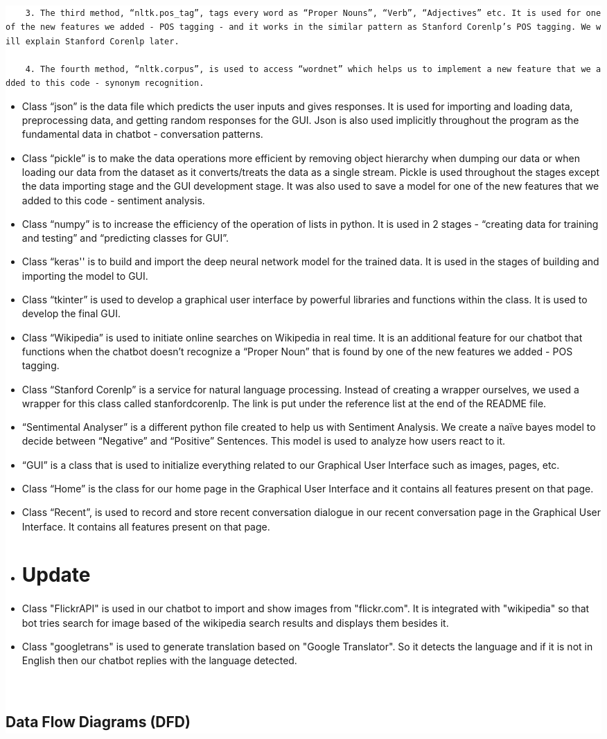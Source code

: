         3. The third method, “nltk.pos_tag”, tags every word as “Proper Nouns”, “Verb”, “Adjectives” etc. It is used for one of the new features we added - POS tagging - and it works in the similar pattern as Stanford Corenlp’s POS tagging. We will explain Stanford Corenlp later.

        4. The fourth method, “nltk.corpus”, is used to access “wordnet” which helps us to implement a new feature that we added to this code - synonym recognition. 

- Class “json” is the data file which predicts the user inputs and gives responses. It is used for importing and loading data, preprocessing data, and getting random responses for the GUI. Json is also used implicitly throughout the program as the fundamental data in chatbot - conversation patterns.

- Class “pickle” is to make the data operations more efficient by removing object hierarchy when dumping our data or when loading our data from the dataset as it converts/treats the data as a single stream. Pickle is used throughout the stages except the data importing stage and the GUI development stage. It was also used to save a model for one of the new features that we added to this code - sentiment analysis. 

- Class “numpy” is to increase the efficiency of the operation of lists in python. It is used in 2 stages - “creating data for training and testing” and “predicting classes for GUI”.

- Class “keras'' is to build and import the deep neural network model for the trained data. It is used in the stages of building and importing the model to GUI. 

- Class “tkinter” is used to develop a graphical user interface by powerful libraries and functions within the class. It is used to develop the final GUI.

- Class “Wikipedia” is used to initiate online searches on Wikipedia in real time. It is an additional feature for our chatbot that functions when the chatbot doesn’t recognize a “Proper Noun” that is found by one of the new features we added - POS tagging.

- Class “Stanford Corenlp” is a service for natural language processing. Instead of creating a wrapper ourselves, we used a wrapper for this class called stanfordcorenlp. The link is put under the reference list at the end of the README file.

- “Sentimental Analyser” is a different python file created to help us with Sentiment Analysis. We create a naïve bayes model to decide between “Negative” and “Positive” Sentences. This model is used to analyze how users react to it.

- “GUI” is a class that is used to initialize everything related to our Graphical User Interface such as images, pages, etc.

- Class “Home” is the class for our home page in the Graphical User Interface and it contains all features present on that page.

- Class “Recent”, is used to record and store recent conversation dialogue in our recent conversation page in the Graphical User Interface. It contains all features present on that page.
- # Update
- Class "FlickrAPI" is used in our chatbot to import and show images from "flickr.com". It is integrated with "wikipedia" so that bot tries search for image based of the wikipedia search results and displays them besides it.
- Class "googletrans" is used to generate translation based on "Google Translator". So it detects the language and if it is not in English then our chatbot replies with the language detected.

<br>

## Data Flow Diagrams (DFD)
